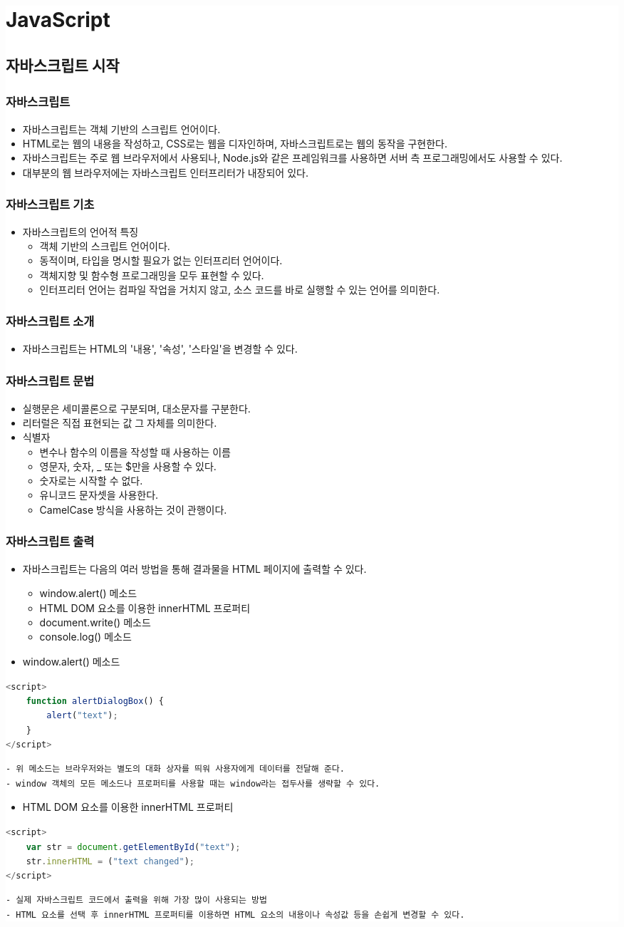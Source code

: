 # JavaScript
## 자바스크립트 시작
###  자바스크립트
- 자바스크립트는 객체 기반의 스크립트 언어이다.
- HTML로는 웹의 내용을 작성하고, CSS로는 웹을 디자인하며, 자바스크립트로는 웹의 동작을 구현한다.
- 자바스크립트는 주로 웹 브라우저에서 사용되나, Node.js와 같은 프레임워크를 사용하면 서버 측 프로그래밍에서도 사용할 수 있다.
- 대부분의 웹 브라우저에는 자바스크립트 인터프리터가 내장되어 있다.

### 자바스크립트 기초
- 자바스크립트의 언어적 특징
	- 객체 기반의 스크립트 언어이다.
	- 동적이며, 타입을 명시할 필요가 없는 인터프리터 언어이다.
	- 객체지향 및 함수형 프로그래밍을 모두 표현할 수 있다.
	- 인터프리터 언어는 컴파일 작업을 거치지 않고, 소스 코드를 바로 실행할 수 있는 언어를 의미한다.

### 자바스크립트 소개
- 자바스크립트는 HTML의 '내용', '속성', '스타일'을 변경할 수 있다.

### 자바스크립트 문법
- 실행문은 세미콜론으로 구분되며, 대소문자를 구분한다.
- 리터럴은 직접 표현되는 값 그 자체를 의미한다.
- 식별자
	- 변수나 함수의 이름을 작성할 때 사용하는 이름
	- 영문자, 숫자, _ 또는 $만을 사용할 수 있다.
	- 숫자로는 시작할 수 없다.
	- 유니코드 문자셋을 사용한다.
	- CamelCase 방식을 사용하는 것이 관행이다.

### 자바스크립트 출력
- 자바스크립트는 다음의 여러 방법을 통해 결과물을 HTML 페이지에 출력할 수 있다.
	- window.alert() 메소드
	- HTML DOM 요소를 이용한 innerHTML 프로퍼티
	- document.write() 메소드
	- console.log() 메소드

- window.alert() 메소드
```javascript
<script>
	function alertDialogBox() {
		alert("text");
	}
</script>
```
	- 위 메소드는 브라우저와는 별도의 대화 상자를 띄워 사용자에게 데이터를 전달해 준다.
	- window 객체의 모든 메소드나 프로퍼티를 사용할 때는 window라는 접두사를 생략할 수 있다.

- HTML DOM 요소를 이용한 innerHTML 프로퍼티
```javascript
<script>
	var str = document.getElementById("text");
	str.innerHTML = ("text changed");
</script>
```
	- 실제 자바스크립트 코드에서 출력을 위해 가장 많이 사용되는 방법
	- HTML 요소를 선택 후 innerHTML 프로퍼티를 이용하면 HTML 요소의 내용이나 속성값 등을 손쉽게 변경할 수 있다.
